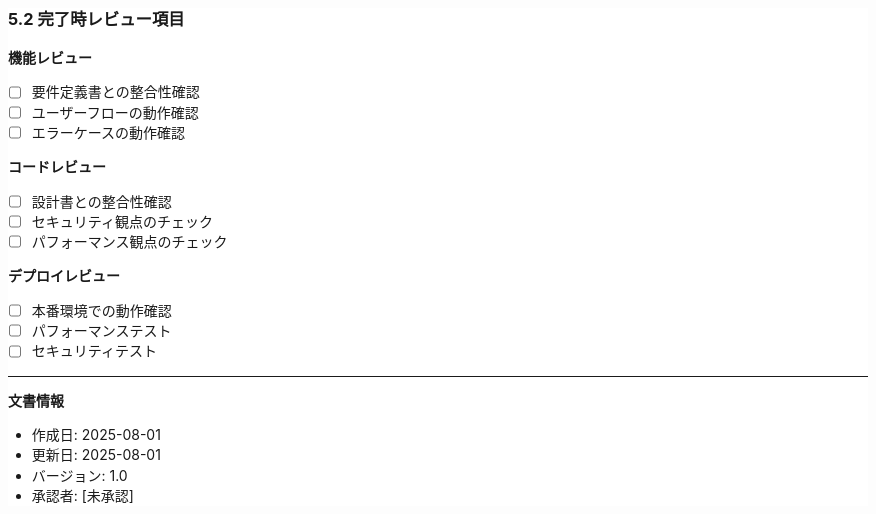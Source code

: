 ### 5.2 完了時レビュー項目

**機能レビュー**
- [ ] 要件定義書との整合性確認
- [ ] ユーザーフローの動作確認
- [ ] エラーケースの動作確認

**コードレビュー**
- [ ] 設計書との整合性確認
- [ ] セキュリティ観点のチェック
- [ ] パフォーマンス観点のチェック

**デプロイレビュー**
- [ ] 本番環境での動作確認
- [ ] パフォーマンステスト
- [ ] セキュリティテスト

---

**文書情報**
- 作成日: 2025-08-01
- 更新日: 2025-08-01
- バージョン: 1.0
- 承認者: [未承認]